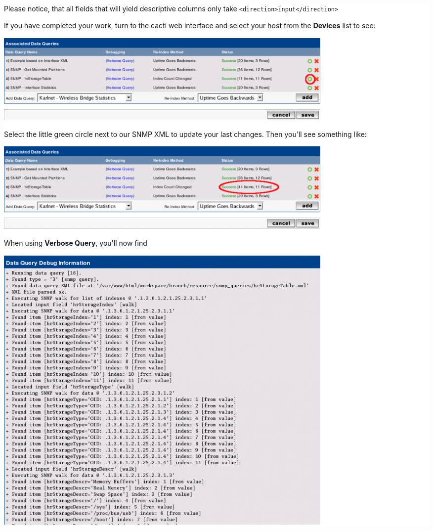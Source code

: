 Please notice, that all fields that will yield descriptive columns only take
`<direction>input</direction>`

If you have completed your work, turn to the cacti web interface and select your
host from the **Devices** list to see:

![SNMP Table 3 - Devices](images/dev-10.preview.png)

Select the little green circle next to our SNMP XML to update your last changes.
Then you'll see something like:

![SNMP Table 4 - Devices](images/dev-11.preview.png)

When using **Verbose Query**, you'll now find

![SNMP Table 5 - Devices](images/dev-12.preview.png)
